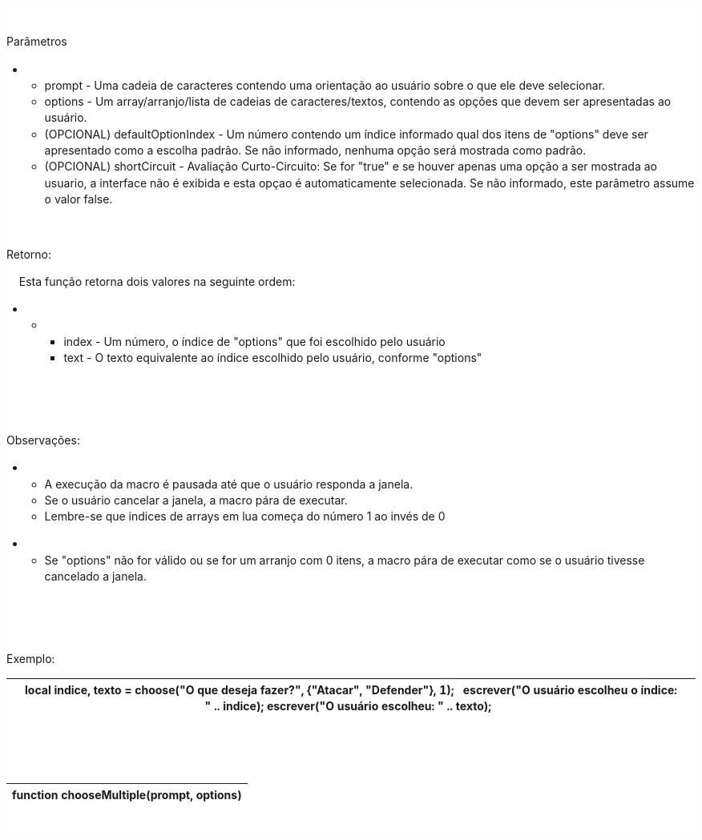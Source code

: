 &nbsp;

Parâmetros

* &nbsp;
  * prompt - Uma cadeia de caracteres contendo uma orientação ao usuário sobre o que ele deve selecionar.
  * options - Um array/arranjo/lista de cadeias de caracteres/textos, contendo as opções que devem ser apresentadas ao usuário.
  * (OPCIONAL) defaultOptionIndex - Um número contendo um índice informado qual dos itens de "options" deve ser apresentado como a escolha padrão. Se não informado, nenhuma opção será mostrada como padrão.
  * (OPCIONAL) shortCircuit - Avaliação Curto-Circuito: Se for "true" e se houver apenas uma opção a ser mostrada ao usuario, a interface não é exibida e esta opçao é automaticamente selecionada. Se não informado, este parâmetro assume o valor false.

&nbsp;

Retorno:

&nbsp; &nbsp; Esta função retorna dois valores na seguinte ordem:

* &nbsp;
  * &nbsp;
    * index - Um número, o índice de "options" que foi escolhido pelo usuário
    * text - O texto equivalente ao índice escolhido pelo usuário, conforme "options"

&nbsp;

&nbsp;

Observações:

* &nbsp;
  * A execução da macro é pausada até que o usuário responda a janela.
  * Se o usuário cancelar a janela, a macro pára de executar.
  * Lembre-se que indices de arrays em lua começa do número 1 ao invés de 0
- &nbsp;
  - Se "options" não for válido ou se for um arranjo com 0 itens, a macro pára de executar como se o usuário tivesse cancelado a janela.

&nbsp;

&nbsp;

Exemplo:

| **local** indice, texto = choose("O que deseja fazer?", {"Atacar", "Defender"}, 1);   escrever("O usuário escolheu o índice: " .. indice); escrever("O usuário escolheu: " .. texto); &nbsp; |
| --- |


&nbsp;

&nbsp;

| **function** chooseMultiple(prompt, options) |
| --- |


&nbsp;
